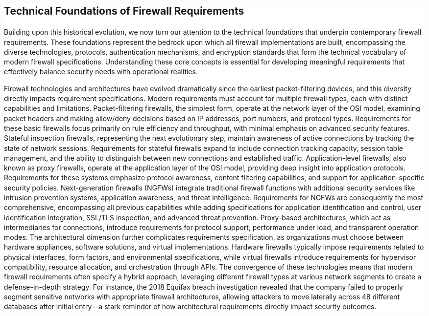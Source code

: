 ## Technical Foundations of Firewall Requirements

Building upon this historical evolution, we now turn our attention to the technical foundations that underpin contemporary firewall requirements. These foundations represent the bedrock upon which all firewall implementations are built, encompassing the diverse technologies, protocols, authentication mechanisms, and encryption standards that form the technical vocabulary of modern firewall specifications. Understanding these core concepts is essential for developing meaningful requirements that effectively balance security needs with operational realities.

Firewall technologies and architectures have evolved dramatically since the earliest packet-filtering devices, and this diversity directly impacts requirement specifications. Modern requirements must account for multiple firewall types, each with distinct capabilities and limitations. Packet-filtering firewalls, the simplest form, operate at the network layer of the OSI model, examining packet headers and making allow/deny decisions based on IP addresses, port numbers, and protocol types. Requirements for these basic firewalls focus primarily on rule efficiency and throughput, with minimal emphasis on advanced security features. Stateful inspection firewalls, representing the next evolutionary step, maintain awareness of active connections by tracking the state of network sessions. Requirements for stateful firewalls expand to include connection tracking capacity, session table management, and the ability to distinguish between new connections and established traffic. Application-level firewalls, also known as proxy firewalls, operate at the application layer of the OSI model, providing deep insight into application protocols. Requirements for these systems emphasize protocol awareness, content filtering capabilities, and support for application-specific security policies. Next-generation firewalls (NGFWs) integrate traditional firewall functions with additional security services like intrusion prevention systems, application awareness, and threat intelligence. Requirements for NGFWs are consequently the most comprehensive, encompassing all previous capabilities while adding specifications for application identification and control, user identification integration, SSL/TLS inspection, and advanced threat prevention. Proxy-based architectures, which act as intermediaries for connections, introduce requirements for protocol support, performance under load, and transparent operation modes. The architectural dimension further complicates requirements specification, as organizations must choose between hardware appliances, software solutions, and virtual implementations. Hardware firewalls typically impose requirements related to physical interfaces, form factors, and environmental specifications, while virtual firewalls introduce requirements for hypervisor compatibility, resource allocation, and orchestration through APIs. The convergence of these technologies means that modern firewall requirements often specify a hybrid approach, leveraging different firewall types at various network segments to create a defense-in-depth strategy. For instance, the 2018 Equifax breach investigation revealed that the company failed to properly segment sensitive networks with appropriate firewall architectures, allowing attackers to move laterally across 48 different databases after initial entry—a stark reminder of how architectural requirements directly impact security outcomes.
